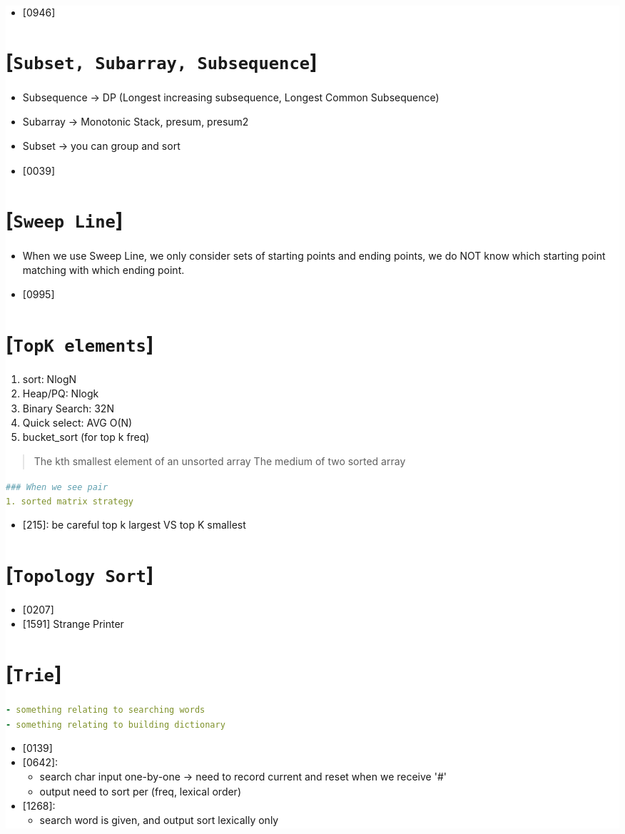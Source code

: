 - [0946]

# [`Subset, Subarray, Subsequence`]

- Subsequence -> DP (Longest increasing subsequence, Longest Common Subsequence)
- Subarray -> Monotonic Stack, presum, presum2
- Subset -> you can group and sort

- [0039]

# [`Sweep Line`]

- When we use Sweep Line, we only consider sets of starting points and ending points, we do NOT know which starting point matching with which ending point.

- [0995]

# [`TopK elements`]

1. sort: NlogN
2. Heap/PQ: Nlogk
3. Binary Search: 32N
4. Quick select: AVG O(N)
5. bucket_sort (for top k freq)

> The kth smallest element of an unsorted array
> The medium of two sorted array

```yaml
### When we see pair
1. sorted matrix strategy
```

- [215]: be careful top k largest VS top K smallest

# [`Topology Sort`]

- [0207]
- [1591] Strange Printer

# [`Trie`]

```yaml
- something relating to searching words
- something relating to building dictionary
```

- [0139]
- [0642]:
  - search char input one-by-one -> need to record current and reset when we receive '#'
  - output need to sort per (freq, lexical order)
- [1268]:
  - search word is given, and output sort lexically only
